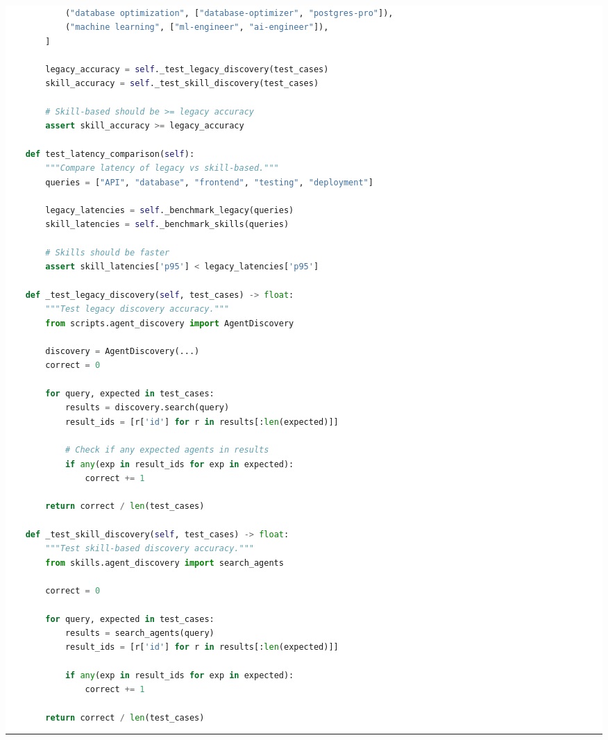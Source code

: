 ```python
            ("database optimization", ["database-optimizer", "postgres-pro"]),
            ("machine learning", ["ml-engineer", "ai-engineer"]),
        ]

        legacy_accuracy = self._test_legacy_discovery(test_cases)
        skill_accuracy = self._test_skill_discovery(test_cases)

        # Skill-based should be >= legacy accuracy
        assert skill_accuracy >= legacy_accuracy

    def test_latency_comparison(self):
        """Compare latency of legacy vs skill-based."""
        queries = ["API", "database", "frontend", "testing", "deployment"]

        legacy_latencies = self._benchmark_legacy(queries)
        skill_latencies = self._benchmark_skills(queries)

        # Skills should be faster
        assert skill_latencies['p95'] < legacy_latencies['p95']

    def _test_legacy_discovery(self, test_cases) -> float:
        """Test legacy discovery accuracy."""
        from scripts.agent_discovery import AgentDiscovery

        discovery = AgentDiscovery(...)
        correct = 0

        for query, expected in test_cases:
            results = discovery.search(query)
            result_ids = [r['id'] for r in results[:len(expected)]]

            # Check if any expected agents in results
            if any(exp in result_ids for exp in expected):
                correct += 1

        return correct / len(test_cases)

    def _test_skill_discovery(self, test_cases) -> float:
        """Test skill-based discovery accuracy."""
        from skills.agent_discovery import search_agents

        correct = 0

        for query, expected in test_cases:
            results = search_agents(query)
            result_ids = [r['id'] for r in results[:len(expected)]]

            if any(exp in result_ids for exp in expected):
                correct += 1

        return correct / len(test_cases)
```

---